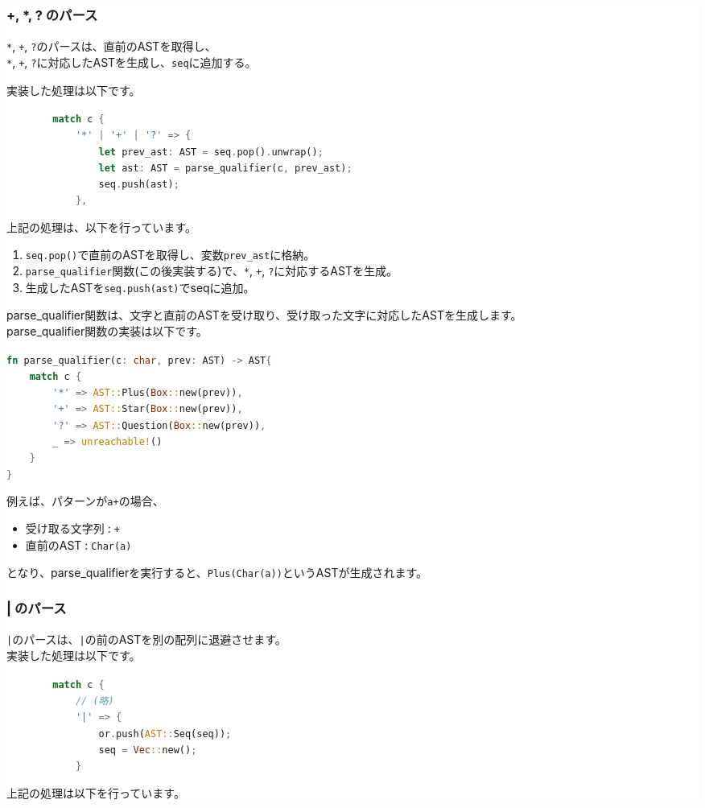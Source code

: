 ### +, *, ? のパース

`*`, `+`, `?`のパースは、直前のASTを取得し、  
`*`, `+`, `?`に対応したASTを生成し、`seq`に追加する。  

実装した処理は以下です。  

```rust
        match c {
            '*' | '+' | '?' => {
                let prev_ast: AST = seq.pop().unwrap();
                let ast: AST = parse_qualifier(c, prev_ast);
                seq.push(ast);
            },
```

上記の処理は、以下を行っています。  
1. `seq.pop()`で直前のASTを取得し、変数`prev_ast`に格納。  
2. `parse_qualifier`関数(この後実装する)で、`*`, `+`, `?`に対応するASTを生成。  
3. 生成したASTを`seq.push(ast)`でseqに追加。

parse_qualifier関数は、文字と直前のASTを受け取り、受け取った文字に対応したASTを生成します。  
parse_qualifier関数の実装は以下です。  

```rust
fn parse_qualifier(c: char, prev: AST) -> AST{
    match c {
        '*' => AST::Plus(Box::new(prev)),
        '+' => AST::Star(Box::new(prev)),
        '?' => AST::Question(Box::new(prev)),
        _ => unreachable!()
    }
}
```

例えば、パターンが`a+`の場合、  

* 受け取る文字列 : `+`
* 直前のAST : `Char(a)`

となり、parse_qualifierを実行すると、`Plus(Char(a))`というASTが生成されます。  

### | のパース

`|`のパースは、`|`の前のASTを別の配列に退避させます。  
実装した処理は以下です。  

```rust
        match c {
            // (略)
            '|' => {
                or.push(AST::Seq(seq));
                seq = Vec::new();
            }
```

上記の処理は以下を行っています。
